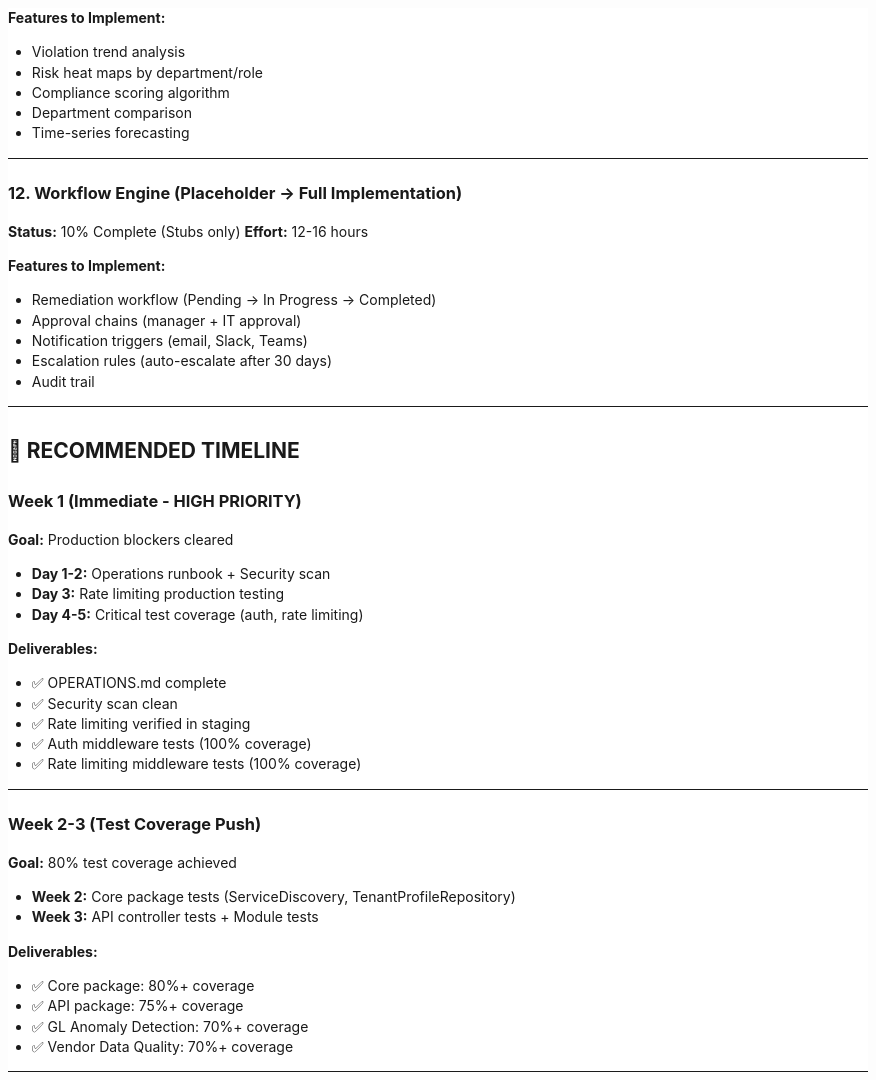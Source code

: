 **Features to Implement:**
- Violation trend analysis
- Risk heat maps by department/role
- Compliance scoring algorithm
- Department comparison
- Time-series forecasting

---

### 12. Workflow Engine (Placeholder → Full Implementation)
**Status:** 10% Complete (Stubs only)
**Effort:** 12-16 hours

**Features to Implement:**
- Remediation workflow (Pending → In Progress → Completed)
- Approval chains (manager + IT approval)
- Notification triggers (email, Slack, Teams)
- Escalation rules (auto-escalate after 30 days)
- Audit trail

---

## 📅 RECOMMENDED TIMELINE

### Week 1 (Immediate - HIGH PRIORITY)
**Goal:** Production blockers cleared

- **Day 1-2:** Operations runbook + Security scan
- **Day 3:** Rate limiting production testing
- **Day 4-5:** Critical test coverage (auth, rate limiting)

**Deliverables:**
- ✅ OPERATIONS.md complete
- ✅ Security scan clean
- ✅ Rate limiting verified in staging
- ✅ Auth middleware tests (100% coverage)
- ✅ Rate limiting middleware tests (100% coverage)

---

### Week 2-3 (Test Coverage Push)
**Goal:** 80% test coverage achieved

- **Week 2:** Core package tests (ServiceDiscovery, TenantProfileRepository)
- **Week 3:** API controller tests + Module tests

**Deliverables:**
- ✅ Core package: 80%+ coverage
- ✅ API package: 75%+ coverage
- ✅ GL Anomaly Detection: 70%+ coverage
- ✅ Vendor Data Quality: 70%+ coverage

---
